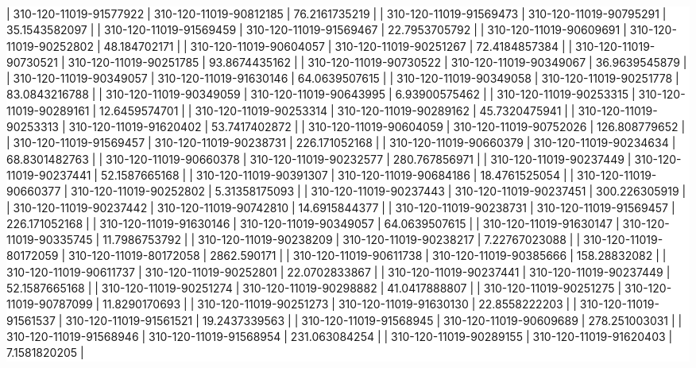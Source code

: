 | 310-120-11019-91577922 | 310-120-11019-90812185 | 76.2161735219 |
| 310-120-11019-91569473 | 310-120-11019-90795291 | 35.1543582097 |
| 310-120-11019-91569459 | 310-120-11019-91569467 | 22.7953705792 |
| 310-120-11019-90609691 | 310-120-11019-90252802 | 48.184702171 |
| 310-120-11019-90604057 | 310-120-11019-90251267 | 72.4184857384 |
| 310-120-11019-90730521 | 310-120-11019-90251785 | 93.8674435162 |
| 310-120-11019-90730522 | 310-120-11019-90349067 | 36.9639545879 |
| 310-120-11019-90349057 | 310-120-11019-91630146 | 64.0639507615 |
| 310-120-11019-90349058 | 310-120-11019-90251778 | 83.0843216788 |
| 310-120-11019-90349059 | 310-120-11019-90643995 | 6.93900575462 |
| 310-120-11019-90253315 | 310-120-11019-90289161 | 12.6459574701 |
| 310-120-11019-90253314 | 310-120-11019-90289162 | 45.7320475941 |
| 310-120-11019-90253313 | 310-120-11019-91620402 | 53.7417402872 |
| 310-120-11019-90604059 | 310-120-11019-90752026 | 126.808779652 |
| 310-120-11019-91569457 | 310-120-11019-90238731 | 226.171052168 |
| 310-120-11019-90660379 | 310-120-11019-90234634 | 68.8301482763 |
| 310-120-11019-90660378 | 310-120-11019-90232577 | 280.767856971 |
| 310-120-11019-90237449 | 310-120-11019-90237441 | 52.1587665168 |
| 310-120-11019-90391307 | 310-120-11019-90684186 | 18.4761525054 |
| 310-120-11019-90660377 | 310-120-11019-90252802 | 5.31358175093 |
| 310-120-11019-90237443 | 310-120-11019-90237451 | 300.226305919 |
| 310-120-11019-90237442 | 310-120-11019-90742810 | 14.6915844377 |
| 310-120-11019-90238731 | 310-120-11019-91569457 | 226.171052168 |
| 310-120-11019-91630146 | 310-120-11019-90349057 | 64.0639507615 |
| 310-120-11019-91630147 | 310-120-11019-90335745 | 11.7986753792 |
| 310-120-11019-90238209 | 310-120-11019-90238217 | 7.22767023088 |
| 310-120-11019-80172059 | 310-120-11019-80172058 | 2862.590171 |
| 310-120-11019-90611738 | 310-120-11019-90385666 | 158.28832082 |
| 310-120-11019-90611737 | 310-120-11019-90252801 | 22.0702833867 |
| 310-120-11019-90237441 | 310-120-11019-90237449 | 52.1587665168 |
| 310-120-11019-90251274 | 310-120-11019-90298882 | 41.0417888807 |
| 310-120-11019-90251275 | 310-120-11019-90787099 | 11.8290170693 |
| 310-120-11019-90251273 | 310-120-11019-91630130 | 22.8558222203 |
| 310-120-11019-91561537 | 310-120-11019-91561521 | 19.2437339563 |
| 310-120-11019-91568945 | 310-120-11019-90609689 | 278.251003031 |
| 310-120-11019-91568946 | 310-120-11019-91568954 | 231.063084254 |
| 310-120-11019-90289155 | 310-120-11019-91620403 | 7.1581820205 |